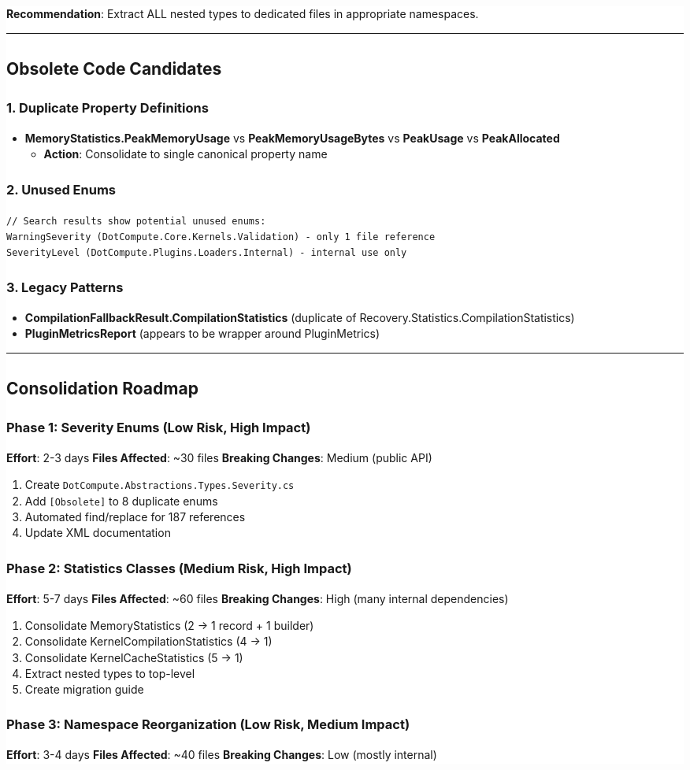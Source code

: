 **Recommendation**: Extract ALL nested types to dedicated files in appropriate namespaces.

---

## Obsolete Code Candidates

### 1. **Duplicate Property Definitions**
- **MemoryStatistics.PeakMemoryUsage** vs **PeakMemoryUsageBytes** vs **PeakUsage** vs **PeakAllocated**
  - **Action**: Consolidate to single canonical property name

### 2. **Unused Enums**
```grep
// Search results show potential unused enums:
WarningSeverity (DotCompute.Core.Kernels.Validation) - only 1 file reference
SeverityLevel (DotCompute.Plugins.Loaders.Internal) - internal use only
```

### 3. **Legacy Patterns**
- **CompilationFallbackResult.CompilationStatistics** (duplicate of Recovery.Statistics.CompilationStatistics)
- **PluginMetricsReport** (appears to be wrapper around PluginMetrics)

---

## Consolidation Roadmap

### Phase 1: Severity Enums (Low Risk, High Impact)
**Effort**: 2-3 days
**Files Affected**: ~30 files
**Breaking Changes**: Medium (public API)

1. Create `DotCompute.Abstractions.Types.Severity.cs`
2. Add `[Obsolete]` to 8 duplicate enums
3. Automated find/replace for 187 references
4. Update XML documentation

### Phase 2: Statistics Classes (Medium Risk, High Impact)
**Effort**: 5-7 days
**Files Affected**: ~60 files
**Breaking Changes**: High (many internal dependencies)

1. Consolidate MemoryStatistics (2 → 1 record + 1 builder)
2. Consolidate KernelCompilationStatistics (4 → 1)
3. Consolidate KernelCacheStatistics (5 → 1)
4. Extract nested types to top-level
5. Create migration guide

### Phase 3: Namespace Reorganization (Low Risk, Medium Impact)
**Effort**: 3-4 days
**Files Affected**: ~40 files
**Breaking Changes**: Low (mostly internal)
